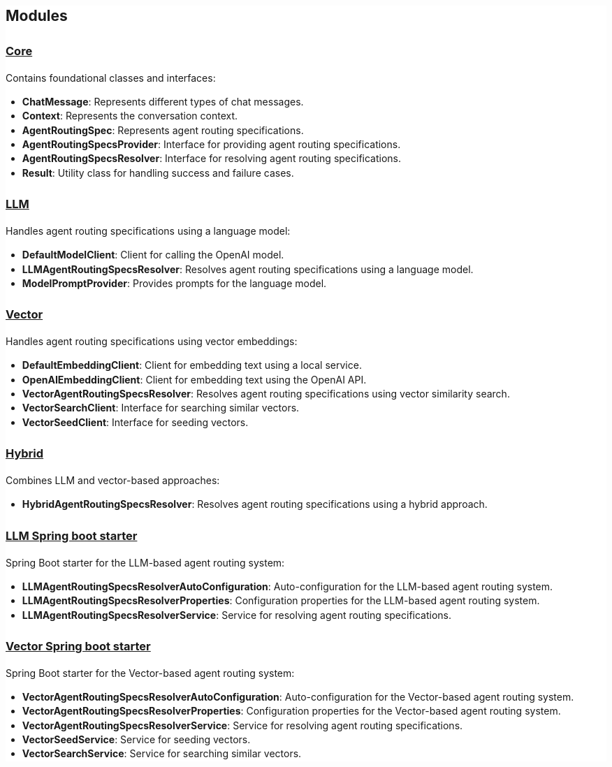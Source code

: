 ## Modules

### [Core](lmos-router-core/ReadMe.md)

Contains foundational classes and interfaces:
- **ChatMessage**: Represents different types of chat messages.
- **Context**: Represents the conversation context.
- **AgentRoutingSpec**: Represents agent routing specifications.
- **AgentRoutingSpecsProvider**: Interface for providing agent routing specifications.
- **AgentRoutingSpecsResolver**: Interface for resolving agent routing specifications.
- **Result**: Utility class for handling success and failure cases.

### [LLM](lmos-router-llm/ReadMe.md)

Handles agent routing specifications using a language model:
- **DefaultModelClient**: Client for calling the OpenAI model.
- **LLMAgentRoutingSpecsResolver**: Resolves agent routing specifications using a language model.
- **ModelPromptProvider**: Provides prompts for the language model.

### [Vector](lmos-router-vector/ReadMe.md)

Handles agent routing specifications using vector embeddings:
- **DefaultEmbeddingClient**: Client for embedding text using a local service.
- **OpenAIEmbeddingClient**: Client for embedding text using the OpenAI API.
- **VectorAgentRoutingSpecsResolver**: Resolves agent routing specifications using vector similarity search.
- **VectorSearchClient**: Interface for searching similar vectors.
- **VectorSeedClient**: Interface for seeding vectors.

### [Hybrid](lmos-router-hybrid/ReadMe.md)

Combines LLM and vector-based approaches:
- **HybridAgentRoutingSpecsResolver**: Resolves agent routing specifications using a hybrid approach.

### [LLM Spring boot starter](lmos-router-llm-spring-boot-starter/ReadMe.md)

Spring Boot starter for the LLM-based agent routing system:
- **LLMAgentRoutingSpecsResolverAutoConfiguration**: Auto-configuration for the LLM-based agent routing system.
- **LLMAgentRoutingSpecsResolverProperties**: Configuration properties for the LLM-based agent routing system.
- **LLMAgentRoutingSpecsResolverService**: Service for resolving agent routing specifications.

### [Vector Spring boot starter](lmos-router-vector-spring-boot-starter/ReadMe.md)

Spring Boot starter for the Vector-based agent routing system:
- **VectorAgentRoutingSpecsResolverAutoConfiguration**: Auto-configuration for the Vector-based agent routing system.
- **VectorAgentRoutingSpecsResolverProperties**: Configuration properties for the Vector-based agent routing system.
- **VectorAgentRoutingSpecsResolverService**: Service for resolving agent routing specifications.
- **VectorSeedService**: Service for seeding vectors.
- **VectorSearchService**: Service for searching similar vectors.
